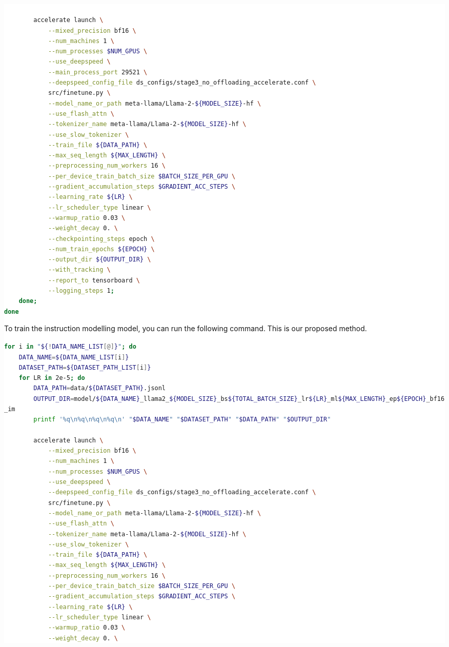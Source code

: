 ```sh

        accelerate launch \
            --mixed_precision bf16 \
            --num_machines 1 \
            --num_processes $NUM_GPUS \
            --use_deepspeed \
            --main_process_port 29521 \
            --deepspeed_config_file ds_configs/stage3_no_offloading_accelerate.conf \
            src/finetune.py \
            --model_name_or_path meta-llama/Llama-2-${MODEL_SIZE}-hf \
            --use_flash_attn \
            --tokenizer_name meta-llama/Llama-2-${MODEL_SIZE}-hf \
            --use_slow_tokenizer \
            --train_file ${DATA_PATH} \
            --max_seq_length ${MAX_LENGTH} \
            --preprocessing_num_workers 16 \
            --per_device_train_batch_size $BATCH_SIZE_PER_GPU \
            --gradient_accumulation_steps $GRADIENT_ACC_STEPS \
            --learning_rate ${LR} \
            --lr_scheduler_type linear \
            --warmup_ratio 0.03 \
            --weight_decay 0. \
            --checkpointing_steps epoch \
            --num_train_epochs ${EPOCH} \
            --output_dir ${OUTPUT_DIR} \
            --with_tracking \
            --report_to tensorboard \
            --logging_steps 1;
    done;
done
```

To train the instruction modelling model, you can run the following command. This is our proposed method.
```sh
for i in "${!DATA_NAME_LIST[@]}"; do
    DATA_NAME=${DATA_NAME_LIST[i]}
    DATASET_PATH=${DATASET_PATH_LIST[i]}
    for LR in 2e-5; do
        DATA_PATH=data/${DATASET_PATH}.jsonl
        OUTPUT_DIR=model/${DATA_NAME}_llama2_${MODEL_SIZE}_bs${TOTAL_BATCH_SIZE}_lr${LR}_ml${MAX_LENGTH}_ep${EPOCH}_bf16_im
        printf '%q\n%q\n%q\n%q\n' "$DATA_NAME" "$DATASET_PATH" "$DATA_PATH" "$OUTPUT_DIR"

        accelerate launch \
            --mixed_precision bf16 \
            --num_machines 1 \
            --num_processes $NUM_GPUS \
            --use_deepspeed \
            --deepspeed_config_file ds_configs/stage3_no_offloading_accelerate.conf \
            src/finetune.py \
            --model_name_or_path meta-llama/Llama-2-${MODEL_SIZE}-hf \
            --use_flash_attn \
            --tokenizer_name meta-llama/Llama-2-${MODEL_SIZE}-hf \
            --use_slow_tokenizer \
            --train_file ${DATA_PATH} \
            --max_seq_length ${MAX_LENGTH} \
            --preprocessing_num_workers 16 \
            --per_device_train_batch_size $BATCH_SIZE_PER_GPU \
            --gradient_accumulation_steps $GRADIENT_ACC_STEPS \
            --learning_rate ${LR} \
            --lr_scheduler_type linear \
            --warmup_ratio 0.03 \
            --weight_decay 0. \
```